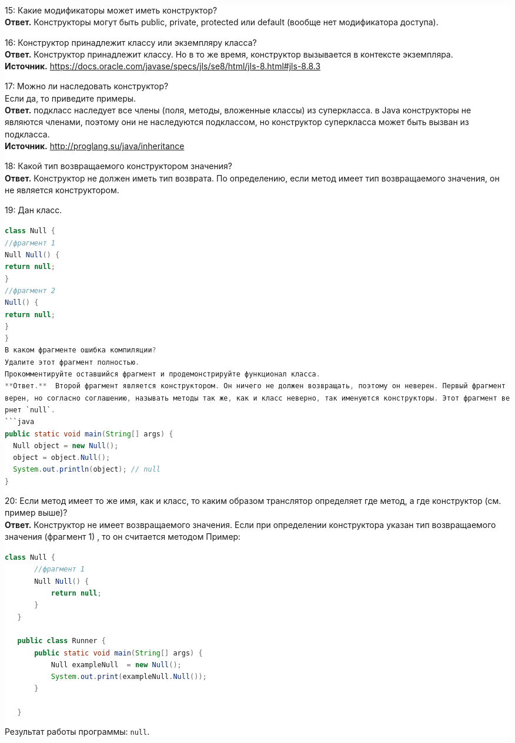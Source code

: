 15: Какие модификаторы может иметь конструктор?  
**Ответ.** Конструкторы могут быть public, private, protected или default (вообще нет модификатора доступа).  

16: Конструктор принадлежит классу или экземпляру класса?  
**Ответ.** Конструктор принадлежит классу. Но в то же время, конструктор вызывается в контексте экземпляра.  
**Источник.** https://docs.oracle.com/javase/specs/jls/se8/html/jls-8.html#jls-8.8.3

17: Можно ли наследовать конструктор?  
Если да, то приведите примеры.  
**Ответ.** подкласс наследует все члены (поля, методы, вложенные классы) из суперкласса. в Java конструкторы не являются членами, поэтому они не наследуются подклассом, но конструктор суперкласса может быть вызван из подкласса.  
**Источник.** http://proglang.su/java/inheritance  

18: Какой тип возвращаемого конструктором значения?  
**Ответ.** Конструктор не должен иметь тип возврата. По определению, если метод имеет тип возвращаемого значения, он не является конструктором.  

19: Дан класс.
```java
class Null {
//фрагмент 1
Null Null() {
return null;
}
//фрагмент 2
Null() {
return null;
}
}
В каком фрагменте ошибка компиляции?
Удалите этот фрагмент полностью.
Прокомментируйте оставшийся фрагмент и продемонстрируйте функционал класса.  
**Ответ.**  Второй фрагмент является конструктором. Он ничего не должен возвращать, поэтому он неверен. Первый фрагмент верен, но согласно соглашению, называть методы так же, как и класс неверно, так именуются конструкторы. Этот фрагмент вернет `null`.  
```java
public static void main(String[] args) {
  Null object = new Null();
  object = object.Null();
  System.out.println(object); // null
}
```

20: Если метод имеет то же имя, как и класс, то каким образом транслятор определяет где метод, а где конструктор (см. пример выше)?  
**Ответ.** Конструктор не имеет возвращаемого значения. Если при определении конструктора указан тип возвращаемого значения (фрагмент 1) , то он считается методом Пример:  
```java
class Null {  
       //фрагмент 1  
       Null Null() {  
           return null;  
       }  
   } 
    
   public class Runner {
       public static void main(String[] args) {
           Null exampleNull  = new Null();
           System.out.print(exampleNull.Null());
       }

   }
   ```
Результат работы программы: `null`.  